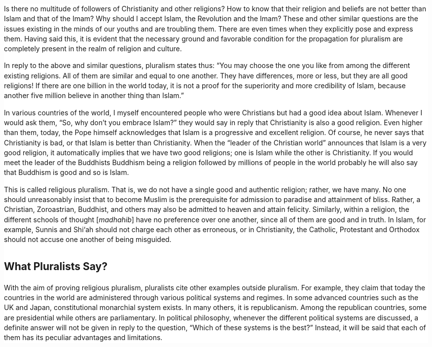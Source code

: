 Is there no multitude of followers of Christianity and other religions?
How to know that their religion and beliefs are not better than Islam
and that of the Imam? Why should I accept Islam, the Revolution and the
Imam? These and other similar questions are the issues existing in the
minds of our youths and are troubling them. There are even times when
they explicitly pose and express them. Having said this, it is evident
that the necessary ground and favorable condition for the propagation
for pluralism are completely present in the realm of religion and
culture.

In reply to the above and similar questions, pluralism states thus: “You
may choose the one you like from among the different existing religions.
All of them are similar and equal to one another. They have differences,
more or less, but they are all good religions! If there are one billion
in the world today, it is not a proof for the superiority and more
credibility of Islam, because another five million believe in another
thing than Islam.”

In various countries of the world, I myself encountered people who were
Christians but had a good idea about Islam. Whenever I would ask them,
“So, why don’t you embrace Islam?” they would say in reply that
Christianity is also a good religion. Even higher than them, today, the
Pope himself acknowledges that Islam is a progressive and excellent
religion. Of course, he never says that Christianity is bad, or that
Islam is better than Christianity. When the “leader of the Christian
world” announces that Islam is a very good religion, it automatically
implies that we have two good religions; one is Islam while the other is
Christianity. If you would meet the leader of the Buddhists Buddhism
being a religion followed by millions of people in the world probably he
will also say that Buddhism is good and so is Islam.

This is called religious pluralism. That is, we do not have a single
good and authentic religion; rather, we have many. No one should
unreasonably insist that to become Muslim is the prerequisite for
admission to paradise and attainment of bliss. Rather, a Christian,
Zoroastrian, Buddhist, and others may also be admitted to heaven and
attain felicity. Similarly, within a religion, the different schools of
thought [*madhahib*] have no preference over one another, since all of
them are good and in truth. In Islam, for example, Sunnis and Shi‘ah
should not charge each other as erroneous, or in Christianity, the
Catholic, Protestant and Orthodox should not accuse one another of being
misguided.

What Pluralists Say?
--------------------

With the aim of proving religious pluralism, pluralists cite other
examples outside pluralism. For example, they claim that today the
countries in the world are administered through various political
systems and regimes. In some advanced countries such as the UK and
Japan, constitutional monarchial system exists. In many others, it is
republicanism. Among the republican countries, some are presidential
while others are parliamentary. In political philosophy, whenever the
different political systems are discussed, a definite answer will not be
given in reply to the question, “Which of these systems is the best?”
Instead, it will be said that each of them has its peculiar advantages
and limitations.


[^1]: Pyrrho of Elis, whose primary concern was ethics, maintained that
[^2]: Mawlawi, Jalal ad-Din ar-Rūmi (1207-1273) was the greatest mystic
[^3]: Khwajah Shams ad-Din Muhammad Hafiz Shirazi (ca. 1325-1391) was
[^4]: Farid ad-Din Muhammad ibn Ibrahim al-‘Attar al-Nayshabūri